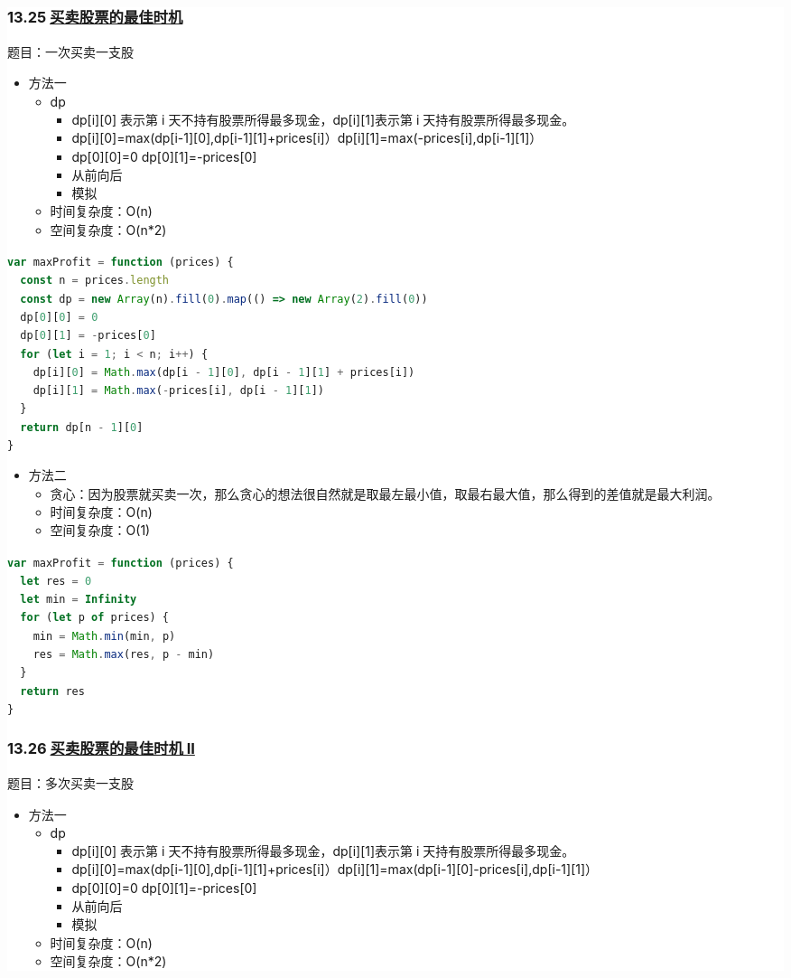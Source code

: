### 13.25 [买卖股票的最佳时机](https://leetcode-cn.com/problems/best-time-to-buy-and-sell-stock/)

题目：一次买卖一支股

- 方法一
  - dp
    - dp[i]\[0] 表示第 i 天不持有股票所得最多现金，dp[i]\[1]表示第 i 天持有股票所得最多现金。
    - dp[i]\[0]=max(dp[i-1]\[0],dp[i-1]\[1]+prices[i]）dp[i]\[1]=max(-prices[i],dp[i-1]\[1]）
    - dp[0]\[0]=0 dp[0]\[1]=-prices[0]
    - 从前向后
    - 模拟
  - 时间复杂度：O(n)
  - 空间复杂度：O(n\*2)

```javascript
var maxProfit = function (prices) {
  const n = prices.length
  const dp = new Array(n).fill(0).map(() => new Array(2).fill(0))
  dp[0][0] = 0
  dp[0][1] = -prices[0]
  for (let i = 1; i < n; i++) {
    dp[i][0] = Math.max(dp[i - 1][0], dp[i - 1][1] + prices[i])
    dp[i][1] = Math.max(-prices[i], dp[i - 1][1])
  }
  return dp[n - 1][0]
}
```

- 方法二
  - 贪心：因为股票就买卖一次，那么贪心的想法很自然就是取最左最小值，取最右最大值，那么得到的差值就是最大利润。
  - 时间复杂度：O(n)
  - 空间复杂度：O(1)

```javascript
var maxProfit = function (prices) {
  let res = 0
  let min = Infinity
  for (let p of prices) {
    min = Math.min(min, p)
    res = Math.max(res, p - min)
  }
  return res
}
```

### 13.26 [买卖股票的最佳时机 II](https://leetcode-cn.com/problems/best-time-to-buy-and-sell-stock-ii/)

题目：多次买卖一支股

- 方法一
  - dp
    - dp[i]\[0] 表示第 i 天不持有股票所得最多现金，dp[i]\[1]表示第 i 天持有股票所得最多现金。
    - dp[i]\[0]=max(dp[i-1]\[0],dp[i-1]\[1]+prices[i]）dp[i]\[1]=max(dp[i-1]\[0]-prices[i],dp[i-1]\[1]）
    - dp[0]\[0]=0 dp[0]\[1]=-prices[0]
    - 从前向后
    - 模拟
  - 时间复杂度：O(n)
  - 空间复杂度：O(n\*2)

